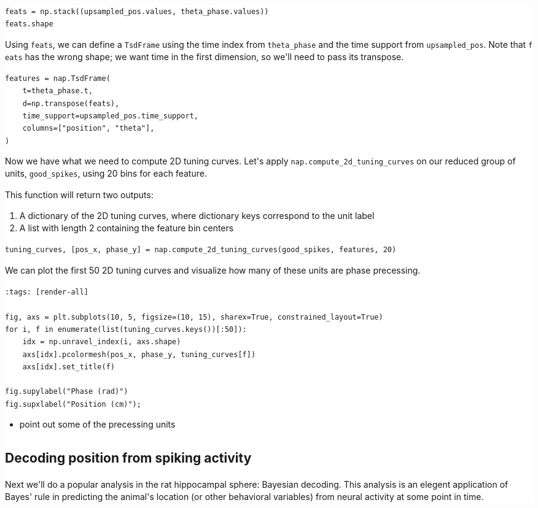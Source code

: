 
```{code-cell} ipython3
feats = np.stack((upsampled_pos.values, theta_phase.values))
feats.shape
```


Using `feats`, we can define a `TsdFrame` using the time index from `theta_phase` and the time support from `upsampled_pos`. Note that `feats` has the wrong shape; we want time in the first dimension, so we'll need to pass its transpose.


```{code-cell} ipython3
features = nap.TsdFrame(
    t=theta_phase.t,
    d=np.transpose(feats),
    time_support=upsampled_pos.time_support,
    columns=["position", "theta"],
)
```


Now we have what we need to compute 2D tuning curves. Let's apply `nap.compute_2d_tuning_curves` on our reduced group of units, `good_spikes`, using 20 bins for each feature. 

This function will return two outputs:
1. A dictionary of the 2D tuning curves, where dictionary keys correspond to the unit label
2. A list with length 2 containing the feature bin centers
   

```{code-cell} ipython3
tuning_curves, [pos_x, phase_y] = nap.compute_2d_tuning_curves(good_spikes, features, 20)
```


We can plot the first 50 2D tuning curves and visualize how many of these units are phase precessing.


```{code-cell} ipython3
:tags: [render-all]

fig, axs = plt.subplots(10, 5, figsize=(10, 15), sharex=True, constrained_layout=True)
for i, f in enumerate(list(tuning_curves.keys())[:50]):
    idx = np.unravel_index(i, axs.shape)
    axs[idx].pcolormesh(pos_x, phase_y, tuning_curves[f])
    axs[idx].set_title(f)

fig.supylabel("Phase (rad)")
fig.supxlabel("Position (cm)");
```

- point out some of the precessing units

## Decoding position from spiking activity


Next we'll do a popular analysis in the rat hippocampal sphere: Bayesian decoding. This analysis is an elegent application of Bayes' rule in predicting the animal's location (or other behavioral variables) from neural activity at some point in time. 
